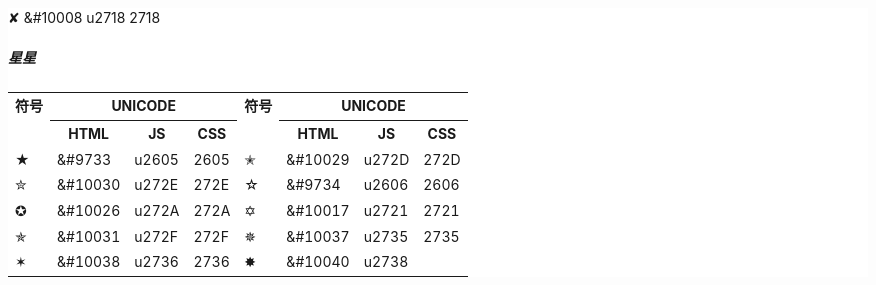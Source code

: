 <td>✘</td>
<td>&amp;#10008</td>
<td>u2718</td>
<td class="lasttd">2718</td>
</tr>
</tbody>
</table>

##### 星星

<table class="zfz_table  " cellspacing="0" cellpadding="8">
<tbody>
<tr><th rowspan="2">符号</th><th colspan="3">UNICODE</th><th rowspan="2">符号</th><th class="lasttd" colspan="3">UNICODE</th></tr>
<tr class="secondtr"><th>HTML</th><th>JS</th><th>CSS</th><th>HTML</th><th>JS</th><th class="lasttd">CSS</th></tr>
<tr>
<td>★</td>
<td>&amp;#9733</td>
<td>u2605</td>
<td>2605</td>
<td>✭</td>
<td>&amp;#10029</td>
<td>u272D</td>
<td class="lasttd">272D</td>
</tr>
<tr>
<td>✮</td>
<td>&amp;#10030</td>
<td>u272E</td>
<td>272E</td>
<td>☆</td>
<td>&amp;#9734</td>
<td>u2606</td>
<td class="lasttd">2606</td>
</tr>
<tr>
<td>✪</td>
<td>&amp;#10026</td>
<td>u272A</td>
<td>272A</td>
<td>✡</td>
<td>&amp;#10017</td>
<td>u2721</td>
<td class="lasttd">2721</td>
</tr>
<tr>
<td>✯</td>
<td>&amp;#10031</td>
<td>u272F</td>
<td>272F</td>
<td>✵</td>
<td>&amp;#10037</td>
<td>u2735</td>
<td class="lasttd">2735</td>
</tr>
<tr>
<td>✶</td>
<td>&amp;#10038</td>
<td>u2736</td>
<td>2736</td>
<td>✸</td>
<td>&amp;#10040</td>
<td>u2738</td>